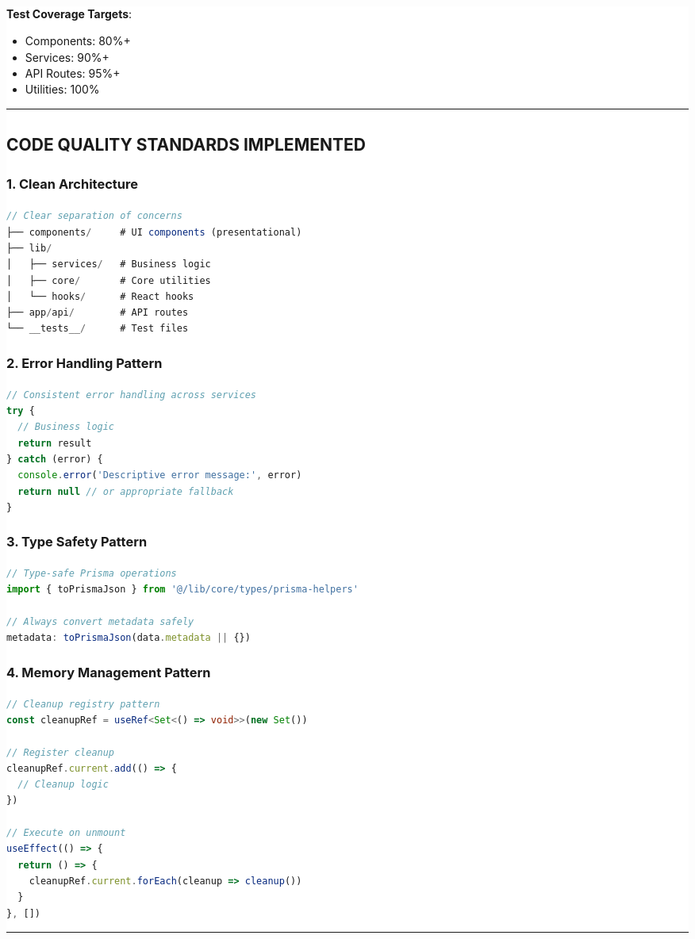 **Test Coverage Targets**:
- Components: 80%+
- Services: 90%+
- API Routes: 95%+
- Utilities: 100%

---

## **CODE QUALITY STANDARDS IMPLEMENTED**

### **1. Clean Architecture**

```typescript
// Clear separation of concerns
├── components/     # UI components (presentational)
├── lib/
│   ├── services/   # Business logic
│   ├── core/       # Core utilities
│   └── hooks/      # React hooks
├── app/api/        # API routes
└── __tests__/      # Test files
```

### **2. Error Handling Pattern**

```typescript
// Consistent error handling across services
try {
  // Business logic
  return result
} catch (error) {
  console.error('Descriptive error message:', error)
  return null // or appropriate fallback
}
```

### **3. Type Safety Pattern**

```typescript
// Type-safe Prisma operations
import { toPrismaJson } from '@/lib/core/types/prisma-helpers'

// Always convert metadata safely
metadata: toPrismaJson(data.metadata || {})
```

### **4. Memory Management Pattern**

```typescript
// Cleanup registry pattern
const cleanupRef = useRef<Set<() => void>>(new Set())

// Register cleanup
cleanupRef.current.add(() => {
  // Cleanup logic
})

// Execute on unmount
useEffect(() => {
  return () => {
    cleanupRef.current.forEach(cleanup => cleanup())
  }
}, [])
```

---